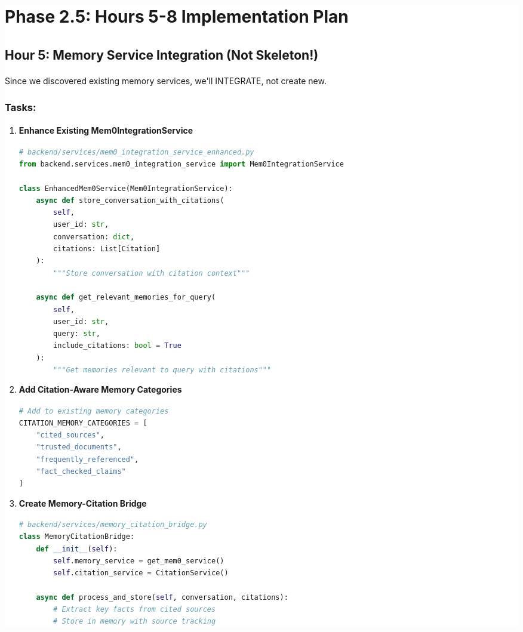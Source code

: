 # Phase 2.5: Hours 5-8 Implementation Plan

## Hour 5: Memory Service Integration (Not Skeleton!)

Since we discovered existing memory services, we'll INTEGRATE, not create new.

### Tasks:

1. **Enhance Existing Mem0IntegrationService**
   ```python
   # backend/services/mem0_integration_service_enhanced.py
   from backend.services.mem0_integration_service import Mem0IntegrationService

   class EnhancedMem0Service(Mem0IntegrationService):
       async def store_conversation_with_citations(
           self,
           user_id: str,
           conversation: dict,
           citations: List[Citation]
       ):
           """Store conversation with citation context"""

       async def get_relevant_memories_for_query(
           self,
           user_id: str,
           query: str,
           include_citations: bool = True
       ):
           """Get memories relevant to query with citations"""
   ```

2. **Add Citation-Aware Memory Categories**
   ```python
   # Add to existing memory categories
   CITATION_MEMORY_CATEGORIES = [
       "cited_sources",
       "trusted_documents",
       "frequently_referenced",
       "fact_checked_claims"
   ]
   ```

3. **Create Memory-Citation Bridge**
   ```python
   # backend/services/memory_citation_bridge.py
   class MemoryCitationBridge:
       def __init__(self):
           self.memory_service = get_mem0_service()
           self.citation_service = CitationService()

       async def process_and_store(self, conversation, citations):
           # Extract key facts from cited sources
           # Store in memory with source tracking
   ```
